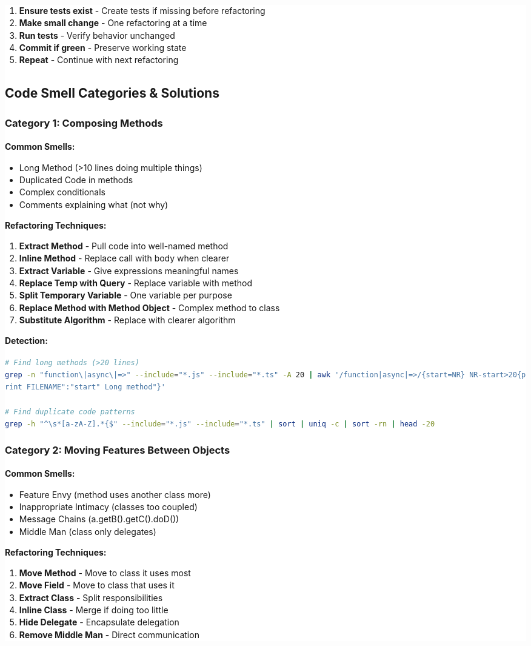 1. **Ensure tests exist** - Create tests if missing before refactoring
2. **Make small change** - One refactoring at a time
3. **Run tests** - Verify behavior unchanged
4. **Commit if green** - Preserve working state
5. **Repeat** - Continue with next refactoring

## Code Smell Categories & Solutions

### Category 1: Composing Methods

**Common Smells:**

- Long Method (>10 lines doing multiple things)
- Duplicated Code in methods
- Complex conditionals
- Comments explaining what (not why)

**Refactoring Techniques:**

1. **Extract Method** - Pull code into well-named method
2. **Inline Method** - Replace call with body when clearer
3. **Extract Variable** - Give expressions meaningful names
4. **Replace Temp with Query** - Replace variable with method
5. **Split Temporary Variable** - One variable per purpose
6. **Replace Method with Method Object** - Complex method to class
7. **Substitute Algorithm** - Replace with clearer algorithm

**Detection:**

```bash
# Find long methods (>20 lines)
grep -n "function\|async\|=>" --include="*.js" --include="*.ts" -A 20 | awk '/function|async|=>/{start=NR} NR-start>20{print FILENAME":"start" Long method"}'

# Find duplicate code patterns
grep -h "^\s*[a-zA-Z].*{$" --include="*.js" --include="*.ts" | sort | uniq -c | sort -rn | head -20
```

### Category 2: Moving Features Between Objects

**Common Smells:**

- Feature Envy (method uses another class more)
- Inappropriate Intimacy (classes too coupled)
- Message Chains (a.getB().getC().doD())
- Middle Man (class only delegates)

**Refactoring Techniques:**

1. **Move Method** - Move to class it uses most
2. **Move Field** - Move to class that uses it
3. **Extract Class** - Split responsibilities
4. **Inline Class** - Merge if doing too little
5. **Hide Delegate** - Encapsulate delegation
6. **Remove Middle Man** - Direct communication
